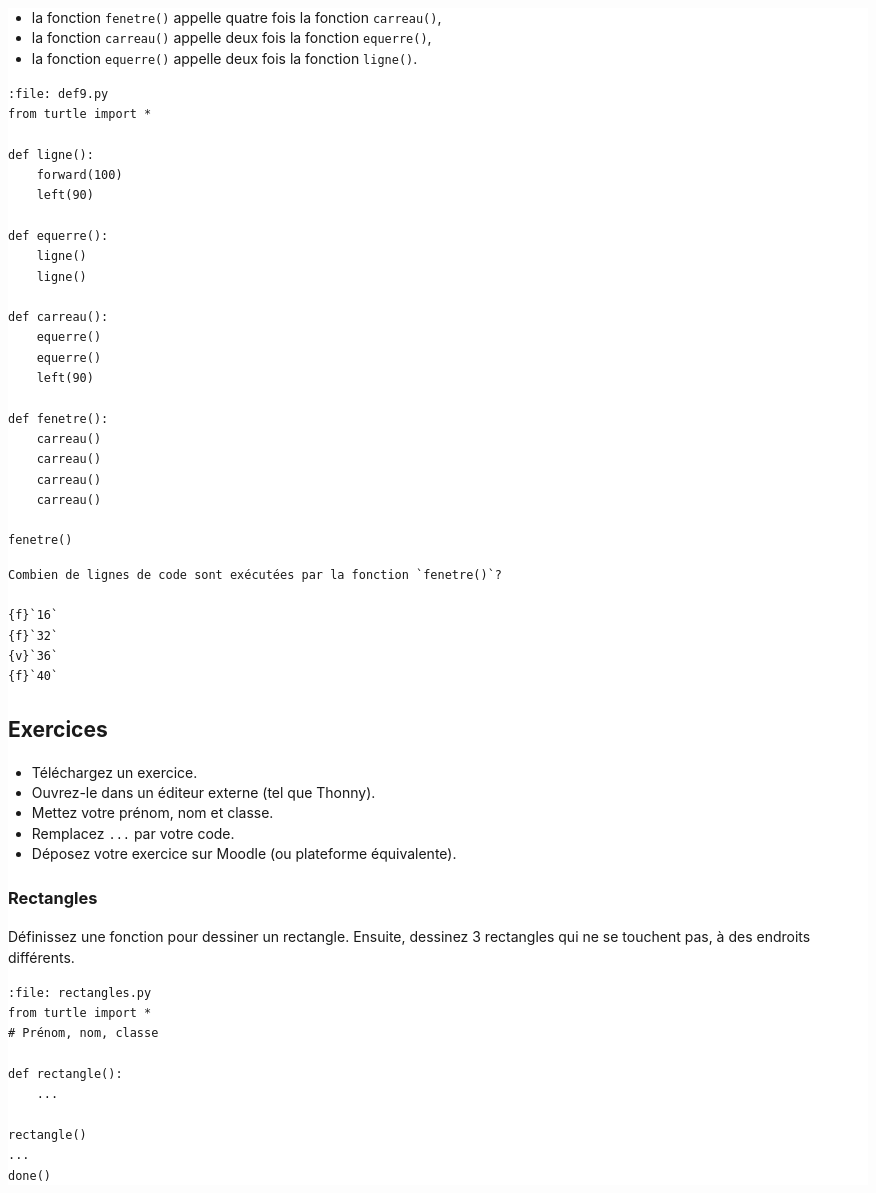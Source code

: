 - la fonction `fenetre()` appelle quatre fois la fonction  `carreau()`,
- la fonction `carreau()` appelle deux fois la fonction `equerre()`,
- la fonction `equerre()` appelle deux fois la fonction `ligne()`.

```{codeplay}
:file: def9.py
from turtle import *

def ligne():
    forward(100)
    left(90)

def equerre():
    ligne()
    ligne()

def carreau():
    equerre()
    equerre()
    left(90)

def fenetre():
    carreau()
    carreau()
    carreau()
    carreau()

fenetre()
```

```{question}
Combien de lignes de code sont exécutées par la fonction `fenetre()`?

{f}`16`  
{f}`32`  
{v}`36`  
{f}`40`  
```

## Exercices

- Téléchargez un exercice.
- Ouvrez-le dans un éditeur externe (tel que Thonny).
- Mettez votre prénom, nom et classe.
- Remplacez `...` par votre code.
- Déposez votre exercice sur Moodle (ou plateforme équivalente).

### Rectangles

Définissez une fonction pour dessiner un rectangle. 
Ensuite, dessinez 3 rectangles qui ne se touchent pas, à des endroits différents.

```{codeplay}
:file: rectangles.py
from turtle import *
# Prénom, nom, classe

def rectangle():
    ...

rectangle()
...
done()
```
